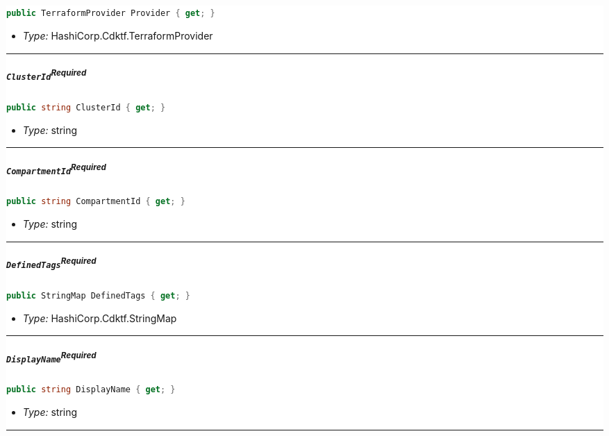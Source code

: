 ```csharp
public TerraformProvider Provider { get; }
```

- *Type:* HashiCorp.Cdktf.TerraformProvider

---

##### `ClusterId`<sup>Required</sup> <a name="ClusterId" id="rhizo-co-terraform-provider-oci.dataOciContainerengineVirtualNodePool.DataOciContainerengineVirtualNodePool.property.clusterId"></a>

```csharp
public string ClusterId { get; }
```

- *Type:* string

---

##### `CompartmentId`<sup>Required</sup> <a name="CompartmentId" id="rhizo-co-terraform-provider-oci.dataOciContainerengineVirtualNodePool.DataOciContainerengineVirtualNodePool.property.compartmentId"></a>

```csharp
public string CompartmentId { get; }
```

- *Type:* string

---

##### `DefinedTags`<sup>Required</sup> <a name="DefinedTags" id="rhizo-co-terraform-provider-oci.dataOciContainerengineVirtualNodePool.DataOciContainerengineVirtualNodePool.property.definedTags"></a>

```csharp
public StringMap DefinedTags { get; }
```

- *Type:* HashiCorp.Cdktf.StringMap

---

##### `DisplayName`<sup>Required</sup> <a name="DisplayName" id="rhizo-co-terraform-provider-oci.dataOciContainerengineVirtualNodePool.DataOciContainerengineVirtualNodePool.property.displayName"></a>

```csharp
public string DisplayName { get; }
```

- *Type:* string

---
